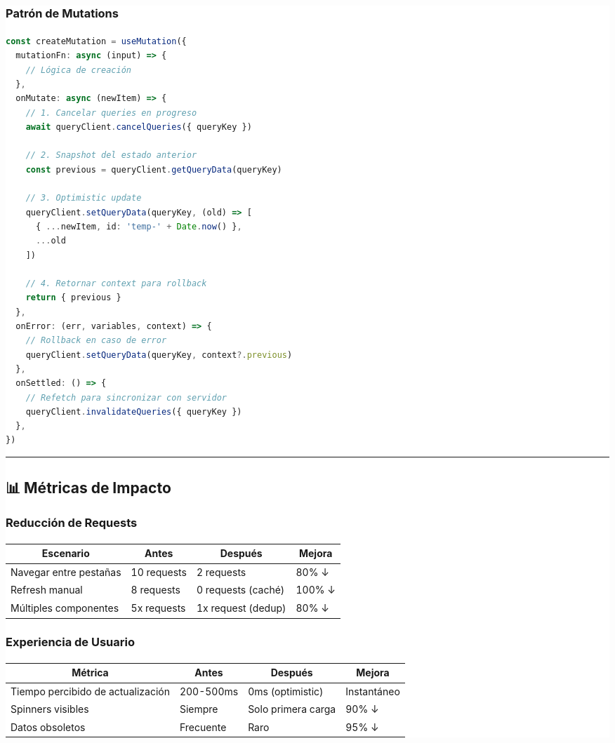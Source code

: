 ### Patrón de Mutations
```typescript
const createMutation = useMutation({
  mutationFn: async (input) => {
    // Lógica de creación
  },
  onMutate: async (newItem) => {
    // 1. Cancelar queries en progreso
    await queryClient.cancelQueries({ queryKey })
    
    // 2. Snapshot del estado anterior
    const previous = queryClient.getQueryData(queryKey)
    
    // 3. Optimistic update
    queryClient.setQueryData(queryKey, (old) => [
      { ...newItem, id: 'temp-' + Date.now() },
      ...old
    ])
    
    // 4. Retornar context para rollback
    return { previous }
  },
  onError: (err, variables, context) => {
    // Rollback en caso de error
    queryClient.setQueryData(queryKey, context?.previous)
  },
  onSettled: () => {
    // Refetch para sincronizar con servidor
    queryClient.invalidateQueries({ queryKey })
  },
})
```

---

## 📊 Métricas de Impacto

### Reducción de Requests
| Escenario | Antes | Después | Mejora |
|-----------|-------|---------|--------|
| Navegar entre pestañas | 10 requests | 2 requests | 80% ↓ |
| Refresh manual | 8 requests | 0 requests (caché) | 100% ↓ |
| Múltiples componentes | 5x requests | 1x request (dedup) | 80% ↓ |

### Experiencia de Usuario
| Métrica | Antes | Después | Mejora |
|---------|-------|---------|--------|
| Tiempo percibido de actualización | 200-500ms | 0ms (optimistic) | Instantáneo |
| Spinners visibles | Siempre | Solo primera carga | 90% ↓ |
| Datos obsoletos | Frecuente | Raro | 95% ↓ |
